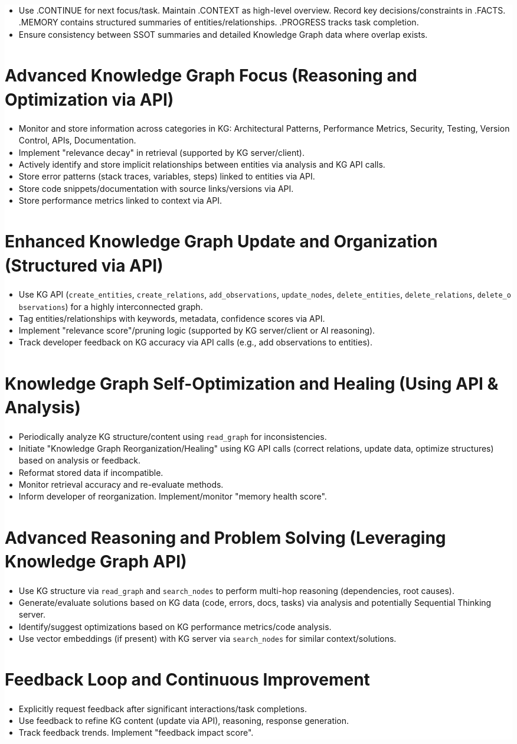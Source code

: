 - Use .CONTINUE for next focus/task. Maintain .CONTEXT as high-level overview. Record key decisions/constraints in .FACTS. .MEMORY contains structured summaries of entities/relationships. .PROGRESS tracks task completion.
- Ensure consistency between SSOT summaries and detailed Knowledge Graph data where overlap exists.

# Advanced Knowledge Graph Focus (Reasoning and Optimization via API)
- Monitor and store information across categories in KG: Architectural Patterns, Performance Metrics, Security, Testing, Version Control, APIs, Documentation.
- Implement "relevance decay" in retrieval (supported by KG server/client).
- Actively identify and store implicit relationships between entities via analysis and KG API calls.
- Store error patterns (stack traces, variables, steps) linked to entities via API.
- Store code snippets/documentation with source links/versions via API.
- Store performance metrics linked to context via API.

# Enhanced Knowledge Graph Update and Organization (Structured via API)
- Use KG API (`create_entities`, `create_relations`, `add_observations`, `update_nodes`, `delete_entities`, `delete_relations`, `delete_observations`) for a highly interconnected graph.
- Tag entities/relationships with keywords, metadata, confidence scores via API.
- Implement "relevance score"/pruning logic (supported by KG server/client or AI reasoning).
- Track developer feedback on KG accuracy via API calls (e.g., add observations to entities).

# Knowledge Graph Self-Optimization and Healing (Using API & Analysis)
- Periodically analyze KG structure/content using `read_graph` for inconsistencies.
- Initiate "Knowledge Graph Reorganization/Healing" using KG API calls (correct relations, update data, optimize structures) based on analysis or feedback.
- Reformat stored data if incompatible.
- Monitor retrieval accuracy and re-evaluate methods.
- Inform developer of reorganization. Implement/monitor "memory health score".

# Advanced Reasoning and Problem Solving (Leveraging Knowledge Graph API)
- Use KG structure via `read_graph` and `search_nodes` to perform multi-hop reasoning (dependencies, root causes).
- Generate/evaluate solutions based on KG data (code, errors, docs, tasks) via analysis and potentially Sequential Thinking server.
- Identify/suggest optimizations based on KG performance metrics/code analysis.
- Use vector embeddings (if present) with KG server via `search_nodes` for similar context/solutions.

# Feedback Loop and Continuous Improvement
- Explicitly request feedback after significant interactions/task completions.
- Use feedback to refine KG content (update via API), reasoning, response generation.
- Track feedback trends. Implement "feedback impact score".
